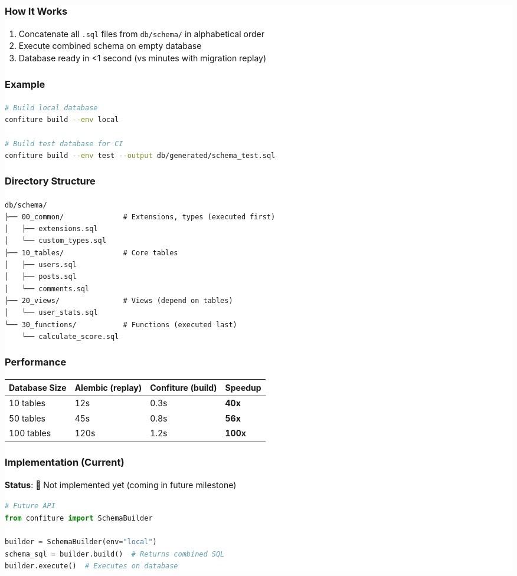 ### How It Works

1. Concatenate all `.sql` files from `db/schema/` in alphabetical order
2. Execute combined schema on empty database
3. Database ready in <1 second (vs minutes with migration replay)

### Example

```bash
# Build local database
confiture build --env local

# Build test database for CI
confiture build --env test --output db/generated/schema_test.sql
```

### Directory Structure

```
db/schema/
├── 00_common/              # Extensions, types (executed first)
│   ├── extensions.sql
│   └── custom_types.sql
├── 10_tables/              # Core tables
│   ├── users.sql
│   ├── posts.sql
│   └── comments.sql
├── 20_views/               # Views (depend on tables)
│   └── user_stats.sql
└── 30_functions/           # Functions (executed last)
    └── calculate_score.sql
```

### Performance

| Database Size | Alembic (replay) | Confiture (build) | Speedup |
|---------------|------------------|-------------------|---------|
| 10 tables | 12s | 0.3s | **40x** |
| 50 tables | 45s | 0.8s | **56x** |
| 100 tables | 120s | 1.2s | **100x** |

### Implementation (Current)

**Status**: 🚧 Not implemented yet (coming in future milestone)

```python
# Future API
from confiture import SchemaBuilder

builder = SchemaBuilder(env="local")
schema_sql = builder.build()  # Returns combined SQL
builder.execute()  # Executes on database
```
